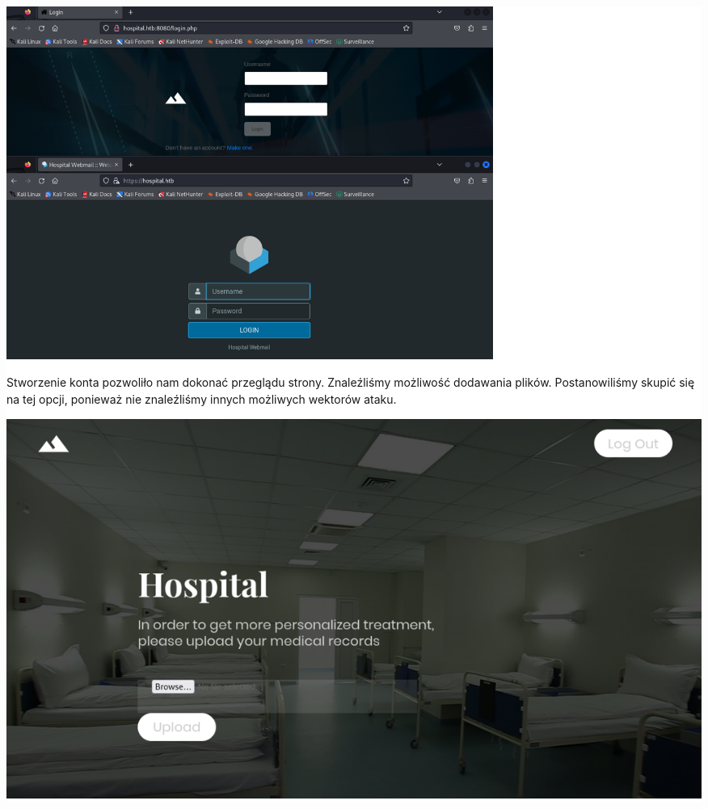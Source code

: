 <img src="images/2.png" width="70%">

Stworzenie konta pozwoliło nam dokonać przeglądu strony. Znaleźliśmy możliwość dodawania plików. Postanowiliśmy skupić się na tej opcji, ponieważ nie znaleźliśmy innych możliwych wektorów ataku.

<img src="images/3.png" width="100%"> 
